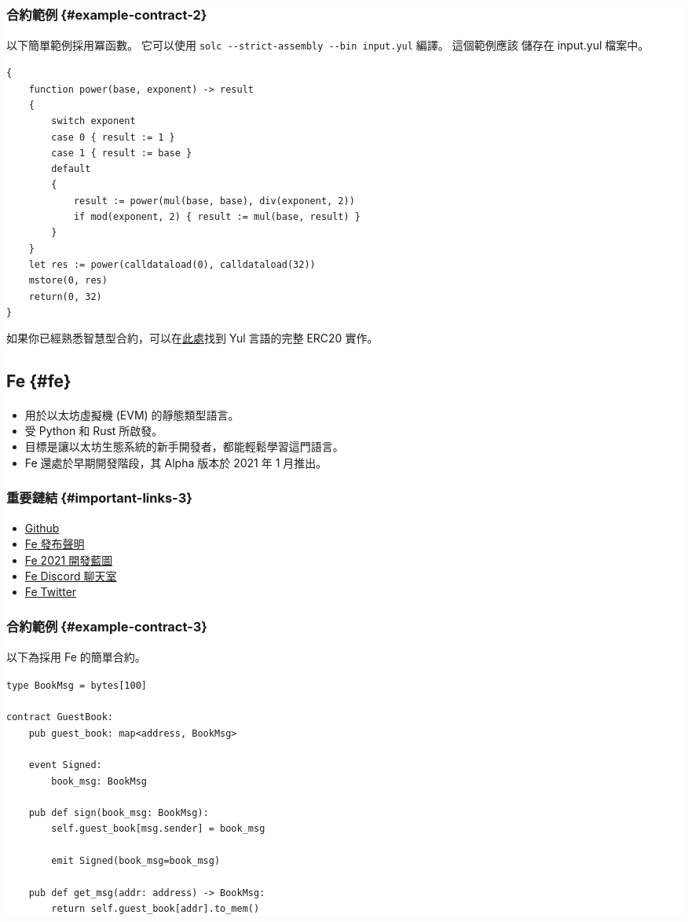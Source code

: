 ### 合約範例 {#example-contract-2}

以下簡單範例採用冪函數。 它可以使用 `solc --strict-assembly --bin input.yul` 編譯。 這個範例應該 儲存在 input.yul 檔案中。

```
{
    function power(base, exponent) -> result
    {
        switch exponent
        case 0 { result := 1 }
        case 1 { result := base }
        default
        {
            result := power(mul(base, base), div(exponent, 2))
            if mod(exponent, 2) { result := mul(base, result) }
        }
    }
    let res := power(calldataload(0), calldataload(32))
    mstore(0, res)
    return(0, 32)
}
```

如果你已經熟悉智慧型合約，可以在[此處](https://solidity.readthedocs.io/en/latest/yul.html#complete-erc20-example)找到 Yul 言語的完整 ERC20 實作。

## Fe {#fe}

- 用於以太坊虛擬機 (EVM) 的靜態類型語言。
- 受 Python 和 Rust 所啟發。
- 目標是讓以太坊生態系統的新手開發者，都能輕鬆學習這門語言。
- Fe 還處於早期開發階段，其 Alpha 版本於 2021 年 1 月推出。

### 重要鏈結 {#important-links-3}

- [Github](https://github.com/ethereum/fe)
- [Fe 發布聲明](https://snakecharmers.ethereum.org/fe-a-new-language-for-the-ethereum-ecosystem/)
- [Fe 2021 開發藍圖](https://notes.ethereum.org/LVhaTF30SJOpkbG1iVw1jg)
- [Fe Discord 聊天室](https://discord.com/invite/ywpkAXFjZH)
- [Fe Twitter](https://twitter.com/official_fe)

### 合約範例 {#example-contract-3}

以下為採用 Fe 的簡單合約。

```
type BookMsg = bytes[100]

contract GuestBook:
    pub guest_book: map<address, BookMsg>

    event Signed:
        book_msg: BookMsg

    pub def sign(book_msg: BookMsg):
        self.guest_book[msg.sender] = book_msg

        emit Signed(book_msg=book_msg)

    pub def get_msg(addr: address) -> BookMsg:
        return self.guest_book[addr].to_mem()

```
